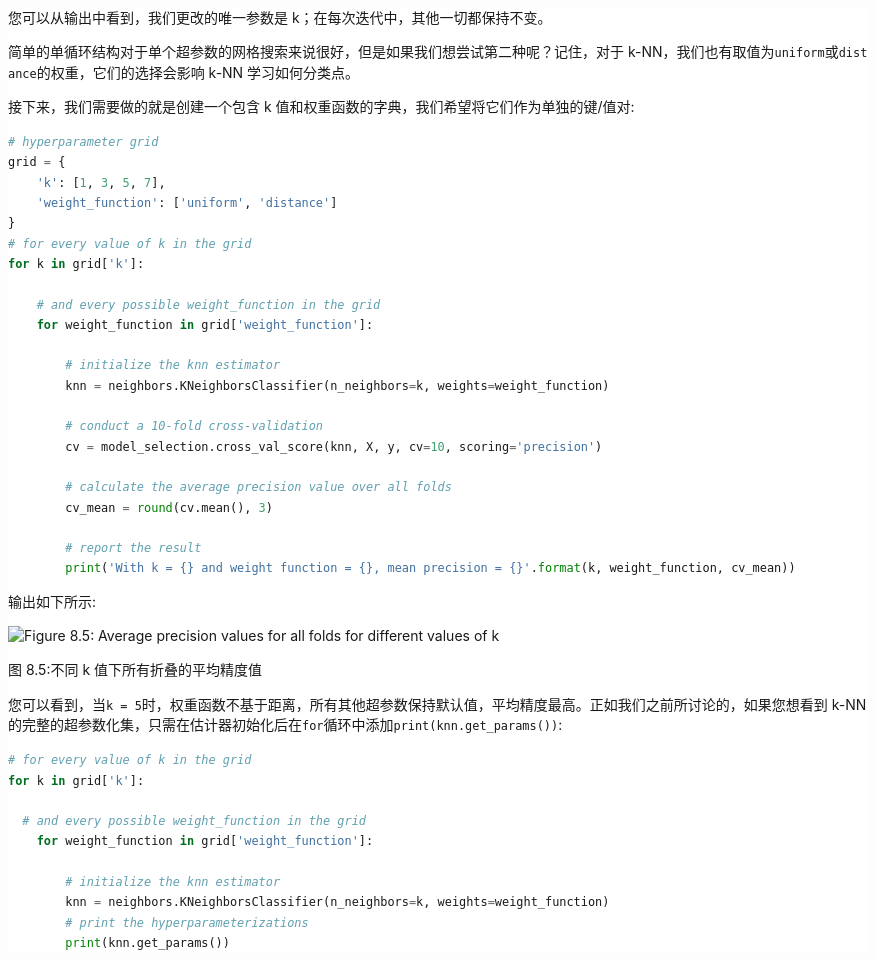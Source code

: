 您可以从输出中看到，我们更改的唯一参数是 k；在每次迭代中，其他一切都保持不变。

简单的单循环结构对于单个超参数的网格搜索来说很好，但是如果我们想尝试第二种呢？记住，对于 k-NN，我们也有取值为`uniform`或`distance`的权重，它们的选择会影响 k-NN 学习如何分类点。

接下来，我们需要做的就是创建一个包含 k 值和权重函数的字典，我们希望将它们作为单独的键/值对:

```py
# hyperparameter grid
grid = {
    'k': [1, 3, 5, 7],
    'weight_function': ['uniform', 'distance']
}
# for every value of k in the grid
for k in grid['k']:

    # and every possible weight_function in the grid 
    for weight_function in grid['weight_function']:

        # initialize the knn estimator
        knn = neighbors.KNeighborsClassifier(n_neighbors=k, weights=weight_function)

        # conduct a 10-fold cross-validation
        cv = model_selection.cross_val_score(knn, X, y, cv=10, scoring='precision')

        # calculate the average precision value over all folds
        cv_mean = round(cv.mean(), 3)

        # report the result
        print('With k = {} and weight function = {}, mean precision = {}'.format(k, weight_function, cv_mean))
```

输出如下所示:

![Figure 8.5: Average precision values for all folds for different values of k
](image/B15019_08_05.jpg)

图 8.5:不同 k 值下所有折叠的平均精度值

您可以看到，当`k = 5`时，权重函数不基于距离，所有其他超参数保持默认值，平均精度最高。正如我们之前所讨论的，如果您想看到 k-NN 的完整的超参数化集，只需在估计器初始化后在`for`循环中添加`print(knn.get_params())`:

```py
# for every value of k in the grid
for k in grid['k']:

  # and every possible weight_function in the grid 
    for weight_function in grid['weight_function']:

        # initialize the knn estimator
        knn = neighbors.KNeighborsClassifier(n_neighbors=k, weights=weight_function)
        # print the hyperparameterizations
        print(knn.get_params())
```
